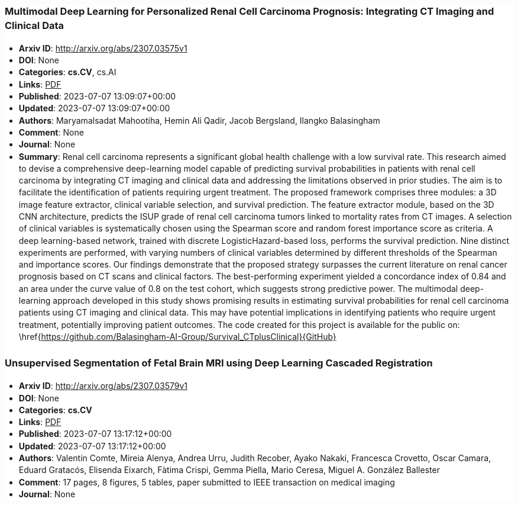 

### Multimodal Deep Learning for Personalized Renal Cell Carcinoma Prognosis: Integrating CT Imaging and Clinical Data
- **Arxiv ID**: http://arxiv.org/abs/2307.03575v1
- **DOI**: None
- **Categories**: **cs.CV**, cs.AI
- **Links**: [PDF](http://arxiv.org/pdf/2307.03575v1)
- **Published**: 2023-07-07 13:09:07+00:00
- **Updated**: 2023-07-07 13:09:07+00:00
- **Authors**: Maryamalsadat Mahootiha, Hemin Ali Qadir, Jacob Bergsland, Ilangko Balasingham
- **Comment**: None
- **Journal**: None
- **Summary**: Renal cell carcinoma represents a significant global health challenge with a low survival rate. This research aimed to devise a comprehensive deep-learning model capable of predicting survival probabilities in patients with renal cell carcinoma by integrating CT imaging and clinical data and addressing the limitations observed in prior studies. The aim is to facilitate the identification of patients requiring urgent treatment. The proposed framework comprises three modules: a 3D image feature extractor, clinical variable selection, and survival prediction. The feature extractor module, based on the 3D CNN architecture, predicts the ISUP grade of renal cell carcinoma tumors linked to mortality rates from CT images. A selection of clinical variables is systematically chosen using the Spearman score and random forest importance score as criteria. A deep learning-based network, trained with discrete LogisticHazard-based loss, performs the survival prediction. Nine distinct experiments are performed, with varying numbers of clinical variables determined by different thresholds of the Spearman and importance scores. Our findings demonstrate that the proposed strategy surpasses the current literature on renal cancer prognosis based on CT scans and clinical factors. The best-performing experiment yielded a concordance index of 0.84 and an area under the curve value of 0.8 on the test cohort, which suggests strong predictive power. The multimodal deep-learning approach developed in this study shows promising results in estimating survival probabilities for renal cell carcinoma patients using CT imaging and clinical data. This may have potential implications in identifying patients who require urgent treatment, potentially improving patient outcomes. The code created for this project is available for the public on: \href{https://github.com/Balasingham-AI-Group/Survival_CTplusClinical}{GitHub}



### Unsupervised Segmentation of Fetal Brain MRI using Deep Learning Cascaded Registration
- **Arxiv ID**: http://arxiv.org/abs/2307.03579v1
- **DOI**: None
- **Categories**: **cs.CV**
- **Links**: [PDF](http://arxiv.org/pdf/2307.03579v1)
- **Published**: 2023-07-07 13:17:12+00:00
- **Updated**: 2023-07-07 13:17:12+00:00
- **Authors**: Valentin Comte, Mireia Alenya, Andrea Urru, Judith Recober, Ayako Nakaki, Francesca Crovetto, Oscar Camara, Eduard Gratacós, Elisenda Eixarch, Fàtima Crispi, Gemma Piella, Mario Ceresa, Miguel A. González Ballester
- **Comment**: 17 pages, 8 figures, 5 tables, paper submitted to IEEE transaction on
  medical imaging
- **Journal**: None
